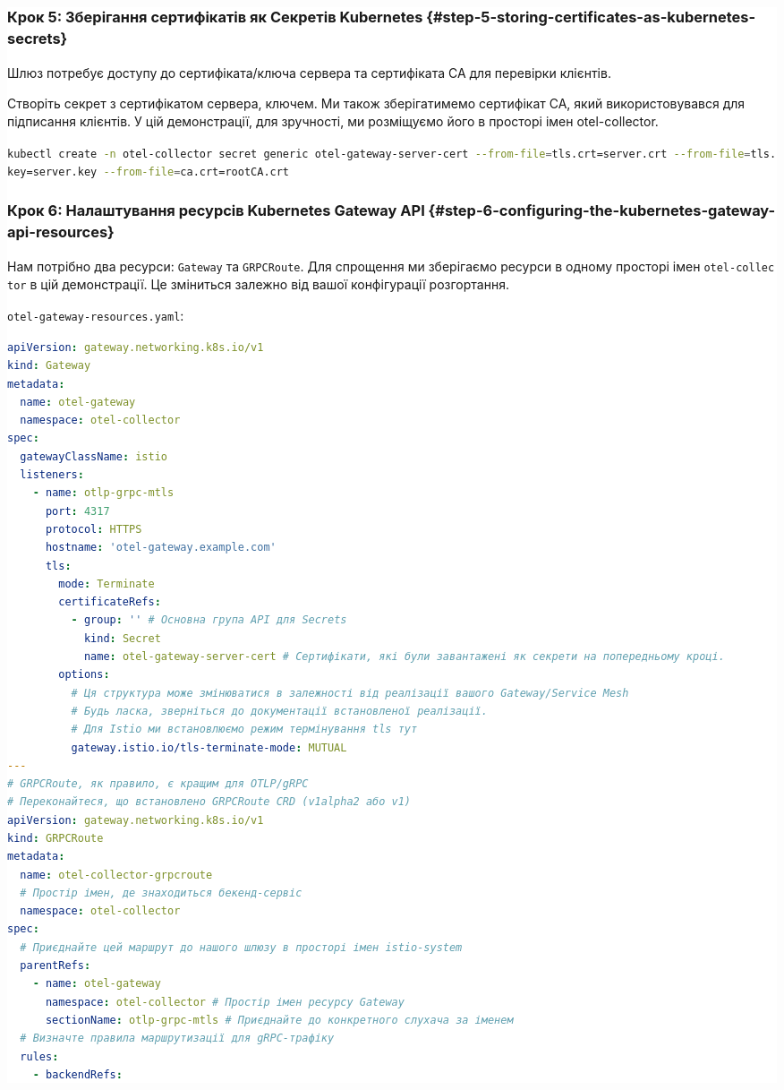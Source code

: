 ### Крок 5: Зберігання сертифікатів як Секретів Kubernetes {#step-5-storing-certificates-as-kubernetes-secrets}

Шлюз потребує доступу до сертифіката/ключа сервера та сертифіката CA для перевірки клієнтів.

Створіть секрет з сертифікатом сервера, ключем. Ми також зберігатимемо сертифікат CA, який використовувався для підписання клієнтів. У цій демонстрації, для зручності, ми розміщуємо його в просторі імен otel-collector.

```bash
kubectl create -n otel-collector secret generic otel-gateway-server-cert --from-file=tls.crt=server.crt --from-file=tls.key=server.key --from-file=ca.crt=rootCA.crt
```

### Крок 6: Налаштування ресурсів Kubernetes Gateway API {#step-6-configuring-the-kubernetes-gateway-api-resources}

Нам потрібно два ресурси: `Gateway` та `GRPCRoute`. Для спрощення ми зберігаємо ресурси в одному просторі імен `otel-collector` в цій демонстрації. Це зміниться залежно від вашої конфігурації розгортання.

`otel-gateway-resources.yaml`:

```yaml
apiVersion: gateway.networking.k8s.io/v1
kind: Gateway
metadata:
  name: otel-gateway
  namespace: otel-collector
spec:
  gatewayClassName: istio
  listeners:
    - name: otlp-grpc-mtls
      port: 4317
      protocol: HTTPS
      hostname: 'otel-gateway.example.com'
      tls:
        mode: Terminate
        certificateRefs:
          - group: '' # Основна група API для Secrets
            kind: Secret
            name: otel-gateway-server-cert # Сертифікати, які були завантажені як секрети на попередньому кроці.
        options:
          # Ця структура може змінюватися в залежності від реалізації вашого Gateway/Service Mesh
          # Будь ласка, зверніться до документації встановленої реалізації.
          # Для Istio ми встановлюємо режим термінування tls тут
          gateway.istio.io/tls-terminate-mode: MUTUAL
---
# GRPCRoute, як правило, є кращим для OTLP/gRPC
# Переконайтеся, що встановлено GRPCRoute CRD (v1alpha2 або v1)
apiVersion: gateway.networking.k8s.io/v1
kind: GRPCRoute
metadata:
  name: otel-collector-grpcroute
  # Простір імен, де знаходиться бекенд-сервіс
  namespace: otel-collector
spec:
  # Приєднайте цей маршрут до нашого шлюзу в просторі імен istio-system
  parentRefs:
    - name: otel-gateway
      namespace: otel-collector # Простір імен ресурсу Gateway
      sectionName: otlp-grpc-mtls # Приєднайте до конкретного слухача за іменем
  # Визначте правила маршрутизації для gRPC-трафіку
  rules:
    - backendRefs:
```